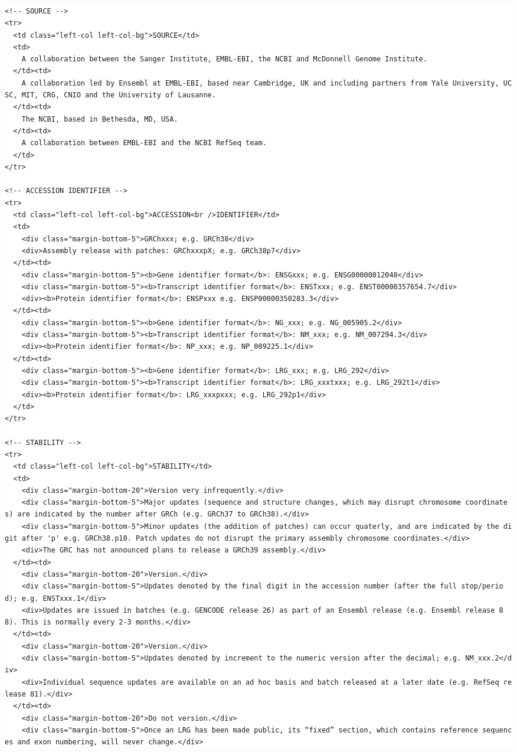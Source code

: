
    <!-- SOURCE -->
    <tr>
      <td class="left-col left-col-bg">SOURCE</td>
      <td>
        A collaboration between the Sanger Institute, EMBL-EBI, the NCBI and McDonnell Genome Institute.
      </td><td>
        A collaboration led by Ensembl at EMBL-EBI, based near Cambridge, UK and including partners from Yale University, UCSC, MIT, CRG, CNIO and the University of Lausanne.
      </td><td>
        The NCBI, based in Bethesda, MD, USA.
      </td><td>
        A collaboration between EMBL-EBI and the NCBI RefSeq team.
      </td>
    </tr>

    <!-- ACCESSION IDENTIFIER -->
    <tr>
      <td class="left-col left-col-bg">ACCESSION<br />IDENTIFIER</td>
      <td>
        <div class="margin-bottom-5">GRChxxx; e.g. GRCh38</div>
        <div>Assembly release with patches: GRChxxxpX; e.g. GRCh38p7</div>
      </td><td>
        <div class="margin-bottom-5"><b>Gene identifier format</b>: ENSGxxx; e.g. ENSG00000012048</div>
        <div class="margin-bottom-5"><b>Transcript identifier format</b>: ENSTxxx; e.g. ENST00000357654.7</div>
        <div><b>Protein identifier format</b>: ENSPxxx e.g. ENSP00000350283.3</div>
      </td><td>
        <div class="margin-bottom-5"><b>Gene identifier format</b>: NG_xxx; e.g. NG_005905.2</div>
        <div class="margin-bottom-5"><b>Transcript identifier format</b>: NM_xxx; e.g. NM_007294.3</div>
        <div><b>Protein identifier format</b>: NP_xxx; e.g. NP_009225.1</div>
      </td><td>
        <div class="margin-bottom-5"><b>Gene identifier format</b>: LRG_xxx; e.g. LRG_292</div>
        <div class="margin-bottom-5"><b>Transcript identifier format</b>: LRG_xxxtxxx; e.g. LRG_292t1</div>
        <div><b>Protein identifier format</b>: LRG_xxxpxxx; e.g. LRG_292p1</div>
      </td>
    </tr>

    <!-- STABILITY -->
    <tr>
      <td class="left-col left-col-bg">STABILITY</td>
      <td>
        <div class="margin-bottom-20">Version very infrequently.</div>
        <div class="margin-bottom-5">Major updates (sequence and structure changes, which may disrupt chromosome coordinates) are indicated by the number after GRCh (e.g. GRCh37 to GRCh38).</div>
        <div class="margin-bottom-5">Minor updates (the addition of patches) can occur quaterly, and are indicated by the digit after 'p' e.g. GRCh38.p10. Patch updates do not disrupt the primary assembly chromosome coordinates.</div>
        <div>The GRC has not announced plans to release a GRCh39 assembly.</div>
      </td><td>
        <div class="margin-bottom-20">Version.</div>
        <div class="margin-bottom-5">Updates denoted by the final digit in the accession number (after the full stop/period); e.g. ENSTxxx.1</div>
        <div>Updates are issued in batches (e.g. GENCODE release 26) as part of an Ensembl release (e.g. Ensembl release 88). This is normally every 2-3 months.</div>
      </td><td>
        <div class="margin-bottom-20">Version.</div>
        <div class="margin-bottom-5">Updates denoted by increment to the numeric version after the decimal; e.g. NM_xxx.2</div>
        <div>Individual sequence updates are available on an ad hoc basis and batch released at a later date (e.g. RefSeq release 81).</div>
      </td><td>
        <div class="margin-bottom-20">Do not version.</div>
        <div class="margin-bottom-5">Once an LRG has been made public, its “fixed” section, which contains reference sequences and exon numbering, will never change.</div>